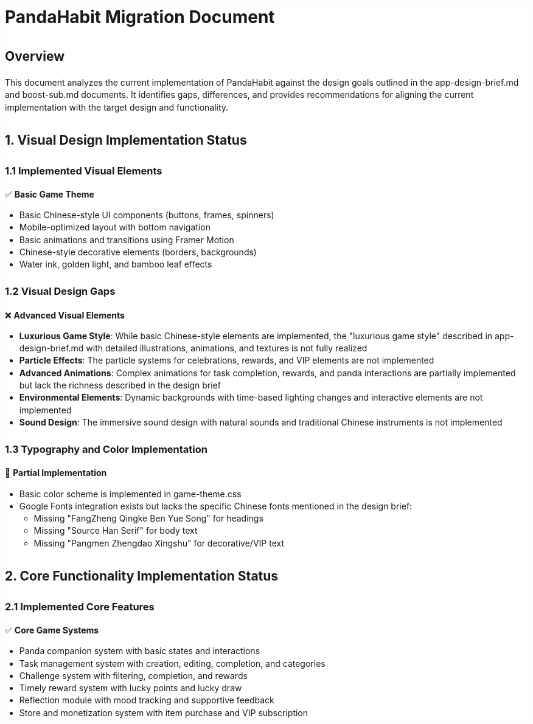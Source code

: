 # PandaHabit Migration Document

## Overview

This document analyzes the current implementation of PandaHabit against the design goals outlined in the app-design-brief.md and boost-sub.md documents. It identifies gaps, differences, and provides recommendations for aligning the current implementation with the target design and functionality.

## 1. Visual Design Implementation Status

### 1.1 Implemented Visual Elements

✅ **Basic Game Theme**
- Basic Chinese-style UI components (buttons, frames, spinners)
- Mobile-optimized layout with bottom navigation
- Basic animations and transitions using Framer Motion
- Chinese-style decorative elements (borders, backgrounds)
- Water ink, golden light, and bamboo leaf effects

### 1.2 Visual Design Gaps

❌ **Advanced Visual Elements**
- **Luxurious Game Style**: While basic Chinese-style elements are implemented, the "luxurious game style" described in app-design-brief.md with detailed illustrations, animations, and textures is not fully realized
- **Particle Effects**: The particle systems for celebrations, rewards, and VIP elements are not implemented
- **Advanced Animations**: Complex animations for task completion, rewards, and panda interactions are partially implemented but lack the richness described in the design brief
- **Environmental Elements**: Dynamic backgrounds with time-based lighting changes and interactive elements are not implemented
- **Sound Design**: The immersive sound design with natural sounds and traditional Chinese instruments is not implemented

### 1.3 Typography and Color Implementation

🔄 **Partial Implementation**
- Basic color scheme is implemented in game-theme.css
- Google Fonts integration exists but lacks the specific Chinese fonts mentioned in the design brief:
  - Missing "FangZheng Qingke Ben Yue Song" for headings
  - Missing "Source Han Serif" for body text
  - Missing "Pangmen Zhengdao Xingshu" for decorative/VIP text

## 2. Core Functionality Implementation Status

### 2.1 Implemented Core Features

✅ **Core Game Systems**
- Panda companion system with basic states and interactions
- Task management system with creation, editing, completion, and categories
- Challenge system with filtering, completion, and rewards
- Timely reward system with lucky points and lucky draw
- Reflection module with mood tracking and supportive feedback
- Store and monetization system with item purchase and VIP subscription
